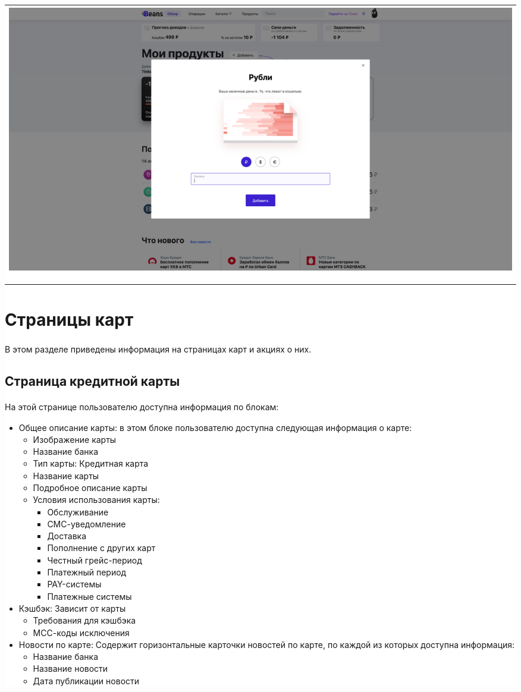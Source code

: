 | ![form_nal_1](/technicalTask/assets/images/form_nal_1.png) |
| ------ |

---

# Страницы карт
В этом разделе приведены информация на страницах карт и акциях о них.

## Страница кредитной карты
На этой странице пользователю доступна информация по блокам:
- Общее описание карты: в этом блоке пользователю доступна следующая информация о карте:
  - Изображение карты
  - Название банка
  - Тип карты: Кредитная карта
  - Название карты
  - Подробное описание карты
  - Условия использования карты:
    - Обслуживание 
    - СМС-уведомление
    - Доставка
    - Пополнение с других карт
    - Честный грейс-период
    - Платежный период
    - PAY-системы
    - Платежные системы
- Кэшбэк: Зависит от карты
  - Требования для кэшбэка
  - МСС-коды исключения
- Новости по карте: Содержит горизонтальные карточки новостей по карте, по каждой из которых доступна информация:
  - Название банка
  - Название новости
  - Дата публикации новости
